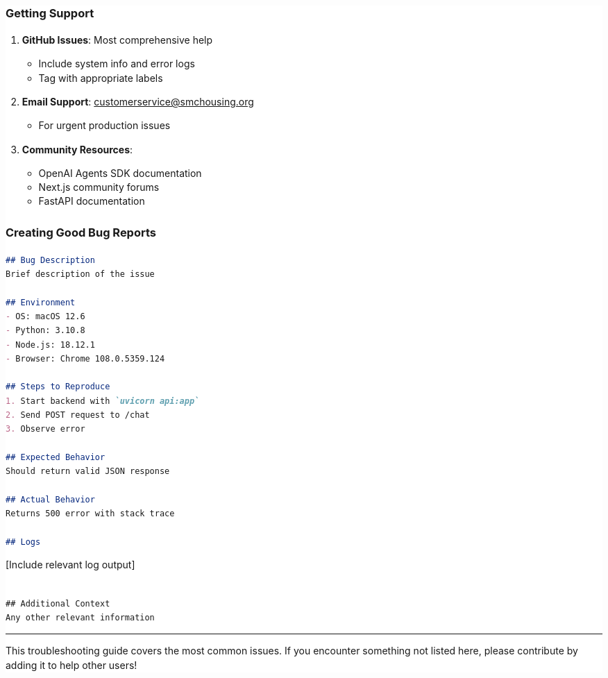### Getting Support

1. **GitHub Issues**: Most comprehensive help
   - Include system info and error logs
   - Tag with appropriate labels

2. **Email Support**: customerservice@smchousing.org
   - For urgent production issues

3. **Community Resources**:
   - OpenAI Agents SDK documentation
   - Next.js community forums
   - FastAPI documentation

### Creating Good Bug Reports

```markdown
## Bug Description
Brief description of the issue

## Environment
- OS: macOS 12.6
- Python: 3.10.8
- Node.js: 18.12.1
- Browser: Chrome 108.0.5359.124

## Steps to Reproduce
1. Start backend with `uvicorn api:app`
2. Send POST request to /chat
3. Observe error

## Expected Behavior
Should return valid JSON response

## Actual Behavior
Returns 500 error with stack trace

## Logs
```
[Include relevant log output]
```

## Additional Context
Any other relevant information
```

---

This troubleshooting guide covers the most common issues. If you encounter something not listed here, please contribute by adding it to help other users!
